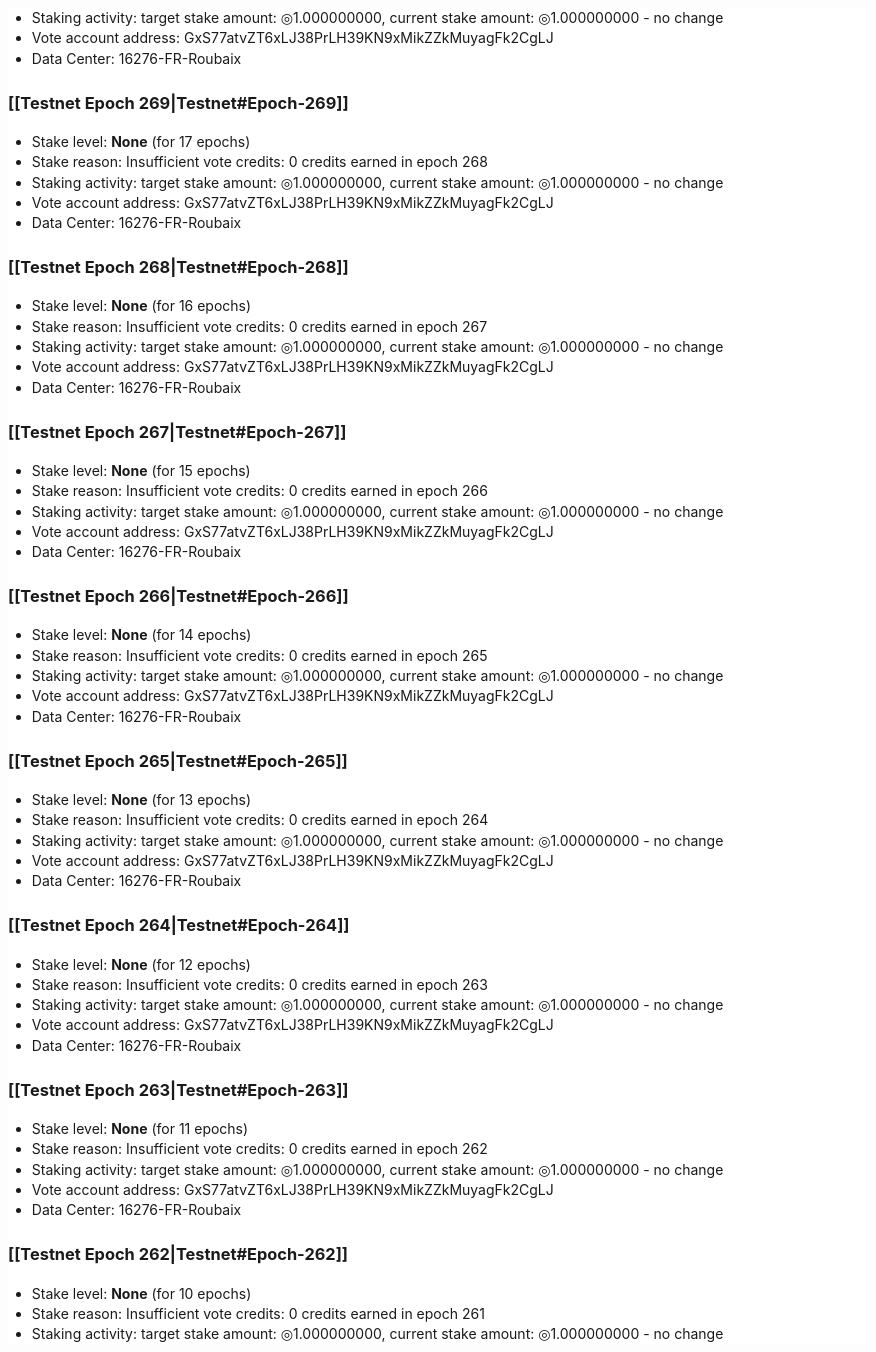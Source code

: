 * Staking activity: target stake amount: ◎1.000000000, current stake amount: ◎1.000000000 - no change
* Vote account address: GxS77atvZT6xLJ38PrLH39KN9xMikZZkMuyagFk2CgLJ
* Data Center: 16276-FR-Roubaix
### [[Testnet Epoch 269|Testnet#Epoch-269]]
* Stake level: **None** (for 17 epochs)
* Stake reason: Insufficient vote credits: 0 credits earned in epoch 268
* Staking activity: target stake amount: ◎1.000000000, current stake amount: ◎1.000000000 - no change
* Vote account address: GxS77atvZT6xLJ38PrLH39KN9xMikZZkMuyagFk2CgLJ
* Data Center: 16276-FR-Roubaix
### [[Testnet Epoch 268|Testnet#Epoch-268]]
* Stake level: **None** (for 16 epochs)
* Stake reason: Insufficient vote credits: 0 credits earned in epoch 267
* Staking activity: target stake amount: ◎1.000000000, current stake amount: ◎1.000000000 - no change
* Vote account address: GxS77atvZT6xLJ38PrLH39KN9xMikZZkMuyagFk2CgLJ
* Data Center: 16276-FR-Roubaix
### [[Testnet Epoch 267|Testnet#Epoch-267]]
* Stake level: **None** (for 15 epochs)
* Stake reason: Insufficient vote credits: 0 credits earned in epoch 266
* Staking activity: target stake amount: ◎1.000000000, current stake amount: ◎1.000000000 - no change
* Vote account address: GxS77atvZT6xLJ38PrLH39KN9xMikZZkMuyagFk2CgLJ
* Data Center: 16276-FR-Roubaix
### [[Testnet Epoch 266|Testnet#Epoch-266]]
* Stake level: **None** (for 14 epochs)
* Stake reason: Insufficient vote credits: 0 credits earned in epoch 265
* Staking activity: target stake amount: ◎1.000000000, current stake amount: ◎1.000000000 - no change
* Vote account address: GxS77atvZT6xLJ38PrLH39KN9xMikZZkMuyagFk2CgLJ
* Data Center: 16276-FR-Roubaix
### [[Testnet Epoch 265|Testnet#Epoch-265]]
* Stake level: **None** (for 13 epochs)
* Stake reason: Insufficient vote credits: 0 credits earned in epoch 264
* Staking activity: target stake amount: ◎1.000000000, current stake amount: ◎1.000000000 - no change
* Vote account address: GxS77atvZT6xLJ38PrLH39KN9xMikZZkMuyagFk2CgLJ
* Data Center: 16276-FR-Roubaix
### [[Testnet Epoch 264|Testnet#Epoch-264]]
* Stake level: **None** (for 12 epochs)
* Stake reason: Insufficient vote credits: 0 credits earned in epoch 263
* Staking activity: target stake amount: ◎1.000000000, current stake amount: ◎1.000000000 - no change
* Vote account address: GxS77atvZT6xLJ38PrLH39KN9xMikZZkMuyagFk2CgLJ
* Data Center: 16276-FR-Roubaix
### [[Testnet Epoch 263|Testnet#Epoch-263]]
* Stake level: **None** (for 11 epochs)
* Stake reason: Insufficient vote credits: 0 credits earned in epoch 262
* Staking activity: target stake amount: ◎1.000000000, current stake amount: ◎1.000000000 - no change
* Vote account address: GxS77atvZT6xLJ38PrLH39KN9xMikZZkMuyagFk2CgLJ
* Data Center: 16276-FR-Roubaix
### [[Testnet Epoch 262|Testnet#Epoch-262]]
* Stake level: **None** (for 10 epochs)
* Stake reason: Insufficient vote credits: 0 credits earned in epoch 261
* Staking activity: target stake amount: ◎1.000000000, current stake amount: ◎1.000000000 - no change